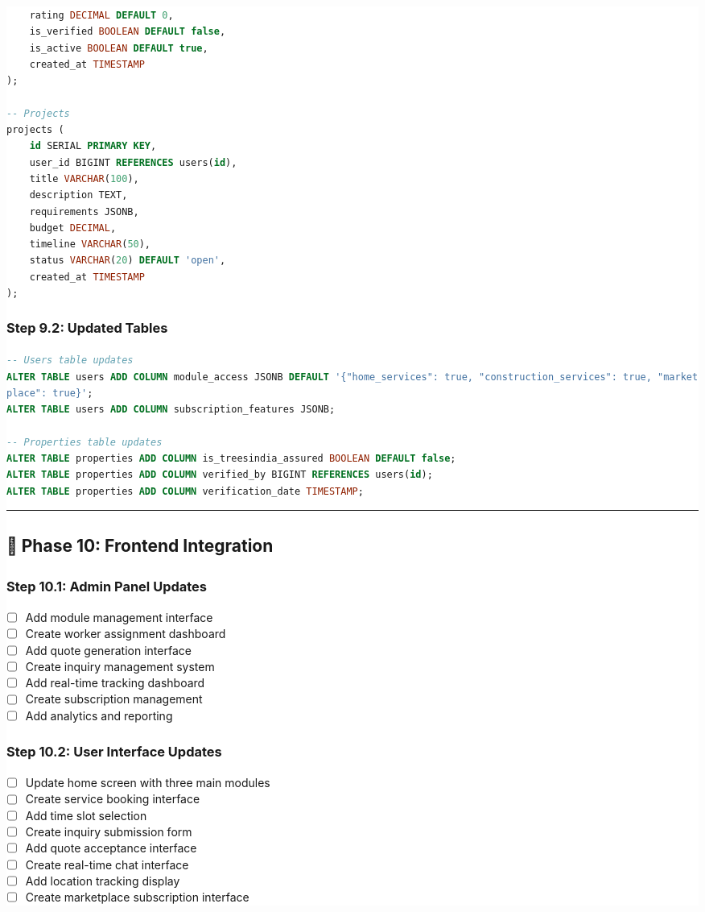 ```sql
    rating DECIMAL DEFAULT 0,
    is_verified BOOLEAN DEFAULT false,
    is_active BOOLEAN DEFAULT true,
    created_at TIMESTAMP
);

-- Projects
projects (
    id SERIAL PRIMARY KEY,
    user_id BIGINT REFERENCES users(id),
    title VARCHAR(100),
    description TEXT,
    requirements JSONB,
    budget DECIMAL,
    timeline VARCHAR(50),
    status VARCHAR(20) DEFAULT 'open',
    created_at TIMESTAMP
);
```

### **Step 9.2: Updated Tables**

```sql
-- Users table updates
ALTER TABLE users ADD COLUMN module_access JSONB DEFAULT '{"home_services": true, "construction_services": true, "marketplace": true}';
ALTER TABLE users ADD COLUMN subscription_features JSONB;

-- Properties table updates
ALTER TABLE properties ADD COLUMN is_treesindia_assured BOOLEAN DEFAULT false;
ALTER TABLE properties ADD COLUMN verified_by BIGINT REFERENCES users(id);
ALTER TABLE properties ADD COLUMN verification_date TIMESTAMP;
```

---

## 🚀 **Phase 10: Frontend Integration**

### **Step 10.1: Admin Panel Updates**

- [ ] Add module management interface
- [ ] Create worker assignment dashboard
- [ ] Add quote generation interface
- [ ] Create inquiry management system
- [ ] Add real-time tracking dashboard
- [ ] Create subscription management
- [ ] Add analytics and reporting

### **Step 10.2: User Interface Updates**

- [ ] Update home screen with three main modules
- [ ] Create service booking interface
- [ ] Add time slot selection
- [ ] Create inquiry submission form
- [ ] Add quote acceptance interface
- [ ] Create real-time chat interface
- [ ] Add location tracking display
- [ ] Create marketplace subscription interface
